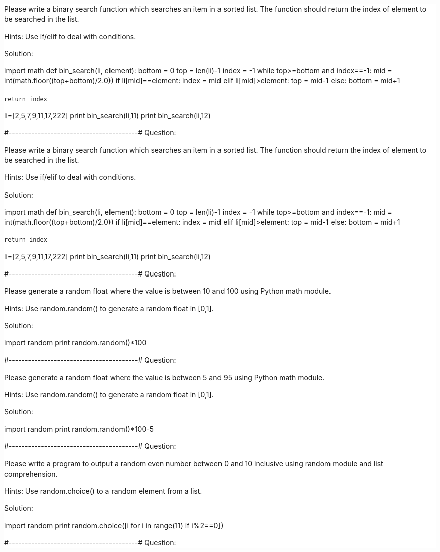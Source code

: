 Please write a binary search function which searches an item in a sorted list. The function should return the index of element to be searched in the list.

Hints: Use if/elif to deal with conditions.

Solution:

import math def bin_search(li, element): bottom = 0 top = len(li)-1 index = -1 while top>=bottom and index==-1: mid = int(math.floor((top+bottom)/2.0)) if li[mid]==element: index = mid elif li[mid]>element: top = mid-1 else: bottom = mid+1

    return index

li=[2,5,7,9,11,17,222] print bin_search(li,11) print bin_search(li,12)

#----------------------------------------# Question:

Please write a binary search function which searches an item in a sorted list. The function should return the index of element to be searched in the list.

Hints: Use if/elif to deal with conditions.

Solution:

import math def bin_search(li, element): bottom = 0 top = len(li)-1 index = -1 while top>=bottom and index==-1: mid = int(math.floor((top+bottom)/2.0)) if li[mid]==element: index = mid elif li[mid]>element: top = mid-1 else: bottom = mid+1

    return index

li=[2,5,7,9,11,17,222] print bin_search(li,11) print bin_search(li,12)

#----------------------------------------# Question:

Please generate a random float where the value is between 10 and 100 using Python math module.

Hints: Use random.random() to generate a random float in [0,1].

Solution:

import random print random.random()\*100

#----------------------------------------# Question:

Please generate a random float where the value is between 5 and 95 using Python math module.

Hints: Use random.random() to generate a random float in [0,1].

Solution:

import random print random.random()\*100-5

#----------------------------------------# Question:

Please write a program to output a random even number between 0 and 10 inclusive using random module and list comprehension.

Hints: Use random.choice() to a random element from a list.

Solution:

import random print random.choice([i for i in range(11) if i%2==0])

#----------------------------------------# Question:
